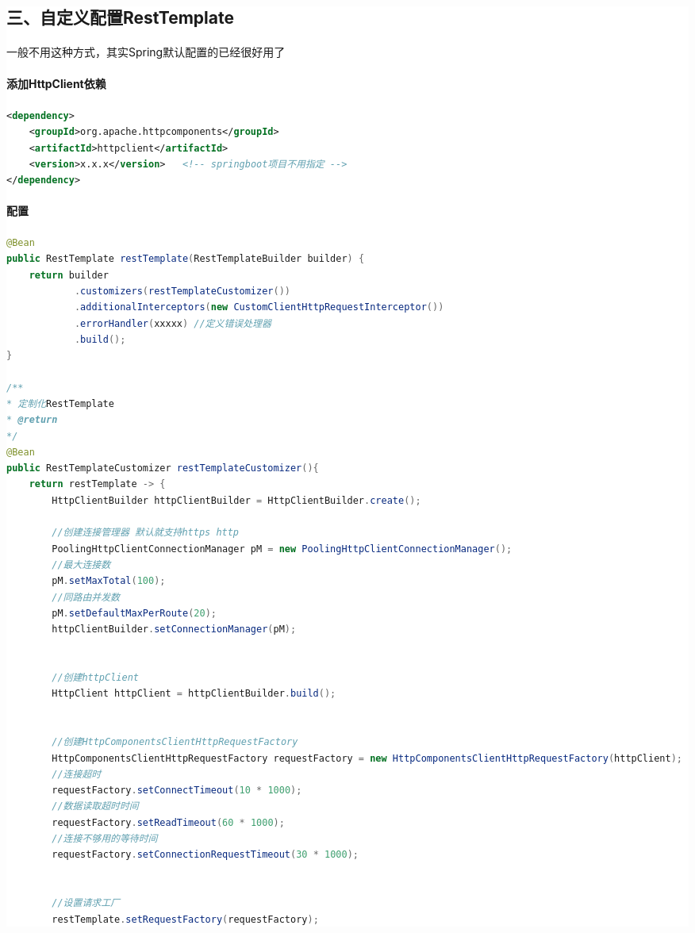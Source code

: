 ## 三、自定义配置RestTemplate

一般不用这种方式，其实Spring默认配置的已经很好用了

#### 添加HttpClient依赖



```xml
<dependency>
    <groupId>org.apache.httpcomponents</groupId>
    <artifactId>httpclient</artifactId>
    <version>x.x.x</version>   <!-- springboot项目不用指定 -->
</dependency>
```

#### 配置



```java
@Bean
public RestTemplate restTemplate(RestTemplateBuilder builder) {
    return builder
            .customizers(restTemplateCustomizer())
            .additionalInterceptors(new CustomClientHttpRequestInterceptor())
            .errorHandler(xxxxx) //定义错误处理器
            .build();
}

/**
* 定制化RestTemplate
* @return
*/
@Bean
public RestTemplateCustomizer restTemplateCustomizer(){
    return restTemplate -> {
        HttpClientBuilder httpClientBuilder = HttpClientBuilder.create();

        //创建连接管理器 默认就支持https http
        PoolingHttpClientConnectionManager pM = new PoolingHttpClientConnectionManager();
        //最大连接数
        pM.setMaxTotal(100);
        //同路由并发数
        pM.setDefaultMaxPerRoute(20);
        httpClientBuilder.setConnectionManager(pM);


        //创建httpClient
        HttpClient httpClient = httpClientBuilder.build();


        //创建HttpComponentsClientHttpRequestFactory
        HttpComponentsClientHttpRequestFactory requestFactory = new HttpComponentsClientHttpRequestFactory(httpClient);
        //连接超时
        requestFactory.setConnectTimeout(10 * 1000);
        //数据读取超时时间
        requestFactory.setReadTimeout(60 * 1000);
        //连接不够用的等待时间
        requestFactory.setConnectionRequestTimeout(30 * 1000);


        //设置请求工厂
        restTemplate.setRequestFactory(requestFactory);

```